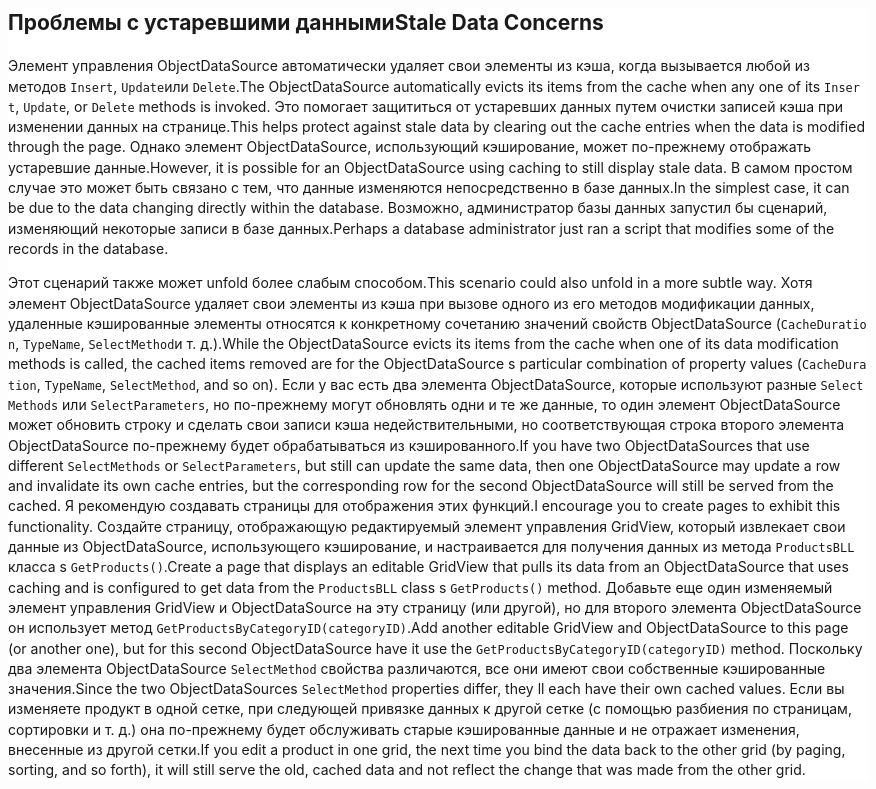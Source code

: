 ## <a name="stale-data-concerns"></a><span data-ttu-id="a46a4-283">Проблемы с устаревшими данными</span><span class="sxs-lookup"><span data-stu-id="a46a4-283">Stale Data Concerns</span></span>

<span data-ttu-id="a46a4-284">Элемент управления ObjectDataSource автоматически удаляет свои элементы из кэша, когда вызывается любой из методов `Insert`, `Update`или `Delete`.</span><span class="sxs-lookup"><span data-stu-id="a46a4-284">The ObjectDataSource automatically evicts its items from the cache when any one of its `Insert`, `Update`, or `Delete` methods is invoked.</span></span> <span data-ttu-id="a46a4-285">Это помогает защититься от устаревших данных путем очистки записей кэша при изменении данных на странице.</span><span class="sxs-lookup"><span data-stu-id="a46a4-285">This helps protect against stale data by clearing out the cache entries when the data is modified through the page.</span></span> <span data-ttu-id="a46a4-286">Однако элемент ObjectDataSource, использующий кэширование, может по-прежнему отображать устаревшие данные.</span><span class="sxs-lookup"><span data-stu-id="a46a4-286">However, it is possible for an ObjectDataSource using caching to still display stale data.</span></span> <span data-ttu-id="a46a4-287">В самом простом случае это может быть связано с тем, что данные изменяются непосредственно в базе данных.</span><span class="sxs-lookup"><span data-stu-id="a46a4-287">In the simplest case, it can be due to the data changing directly within the database.</span></span> <span data-ttu-id="a46a4-288">Возможно, администратор базы данных запустил бы сценарий, изменяющий некоторые записи в базе данных.</span><span class="sxs-lookup"><span data-stu-id="a46a4-288">Perhaps a database administrator just ran a script that modifies some of the records in the database.</span></span>

<span data-ttu-id="a46a4-289">Этот сценарий также может unfold более слабым способом.</span><span class="sxs-lookup"><span data-stu-id="a46a4-289">This scenario could also unfold in a more subtle way.</span></span> <span data-ttu-id="a46a4-290">Хотя элемент ObjectDataSource удаляет свои элементы из кэша при вызове одного из его методов модификации данных, удаленные кэшированные элементы относятся к конкретному сочетанию значений свойств ObjectDataSource (`CacheDuration`, `TypeName`, `SelectMethod`и т. д.).</span><span class="sxs-lookup"><span data-stu-id="a46a4-290">While the ObjectDataSource evicts its items from the cache when one of its data modification methods is called, the cached items removed are for the ObjectDataSource s particular combination of property values (`CacheDuration`, `TypeName`, `SelectMethod`, and so on).</span></span> <span data-ttu-id="a46a4-291">Если у вас есть два элемента ObjectDataSource, которые используют разные `SelectMethods` или `SelectParameters`, но по-прежнему могут обновлять одни и те же данные, то один элемент ObjectDataSource может обновить строку и сделать свои записи кэша недействительными, но соответствующая строка второго элемента ObjectDataSource по-прежнему будет обрабатываться из кэшированного.</span><span class="sxs-lookup"><span data-stu-id="a46a4-291">If you have two ObjectDataSources that use different `SelectMethods` or `SelectParameters`, but still can update the same data, then one ObjectDataSource may update a row and invalidate its own cache entries, but the corresponding row for the second ObjectDataSource will still be served from the cached.</span></span> <span data-ttu-id="a46a4-292">Я рекомендую создавать страницы для отображения этих функций.</span><span class="sxs-lookup"><span data-stu-id="a46a4-292">I encourage you to create pages to exhibit this functionality.</span></span> <span data-ttu-id="a46a4-293">Создайте страницу, отображающую редактируемый элемент управления GridView, который извлекает свои данные из ObjectDataSource, использующего кэширование, и настраивается для получения данных из метода `ProductsBLL` класса s `GetProducts()`.</span><span class="sxs-lookup"><span data-stu-id="a46a4-293">Create a page that displays an editable GridView that pulls its data from an ObjectDataSource that uses caching and is configured to get data from the `ProductsBLL` class s `GetProducts()` method.</span></span> <span data-ttu-id="a46a4-294">Добавьте еще один изменяемый элемент управления GridView и ObjectDataSource на эту страницу (или другой), но для второго элемента ObjectDataSource он использует метод `GetProductsByCategoryID(categoryID)`.</span><span class="sxs-lookup"><span data-stu-id="a46a4-294">Add another editable GridView and ObjectDataSource to this page (or another one), but for this second ObjectDataSource have it use the `GetProductsByCategoryID(categoryID)` method.</span></span> <span data-ttu-id="a46a4-295">Поскольку два элемента ObjectDataSource `SelectMethod` свойства различаются, все они имеют свои собственные кэшированные значения.</span><span class="sxs-lookup"><span data-stu-id="a46a4-295">Since the two ObjectDataSources `SelectMethod` properties differ, they ll each have their own cached values.</span></span> <span data-ttu-id="a46a4-296">Если вы изменяете продукт в одной сетке, при следующей привязке данных к другой сетке (с помощью разбиения по страницам, сортировки и т. д.) она по-прежнему будет обслуживать старые кэшированные данные и не отражает изменения, внесенные из другой сетки.</span><span class="sxs-lookup"><span data-stu-id="a46a4-296">If you edit a product in one grid, the next time you bind the data back to the other grid (by paging, sorting, and so forth), it will still serve the old, cached data and not reflect the change that was made from the other grid.</span></span>
